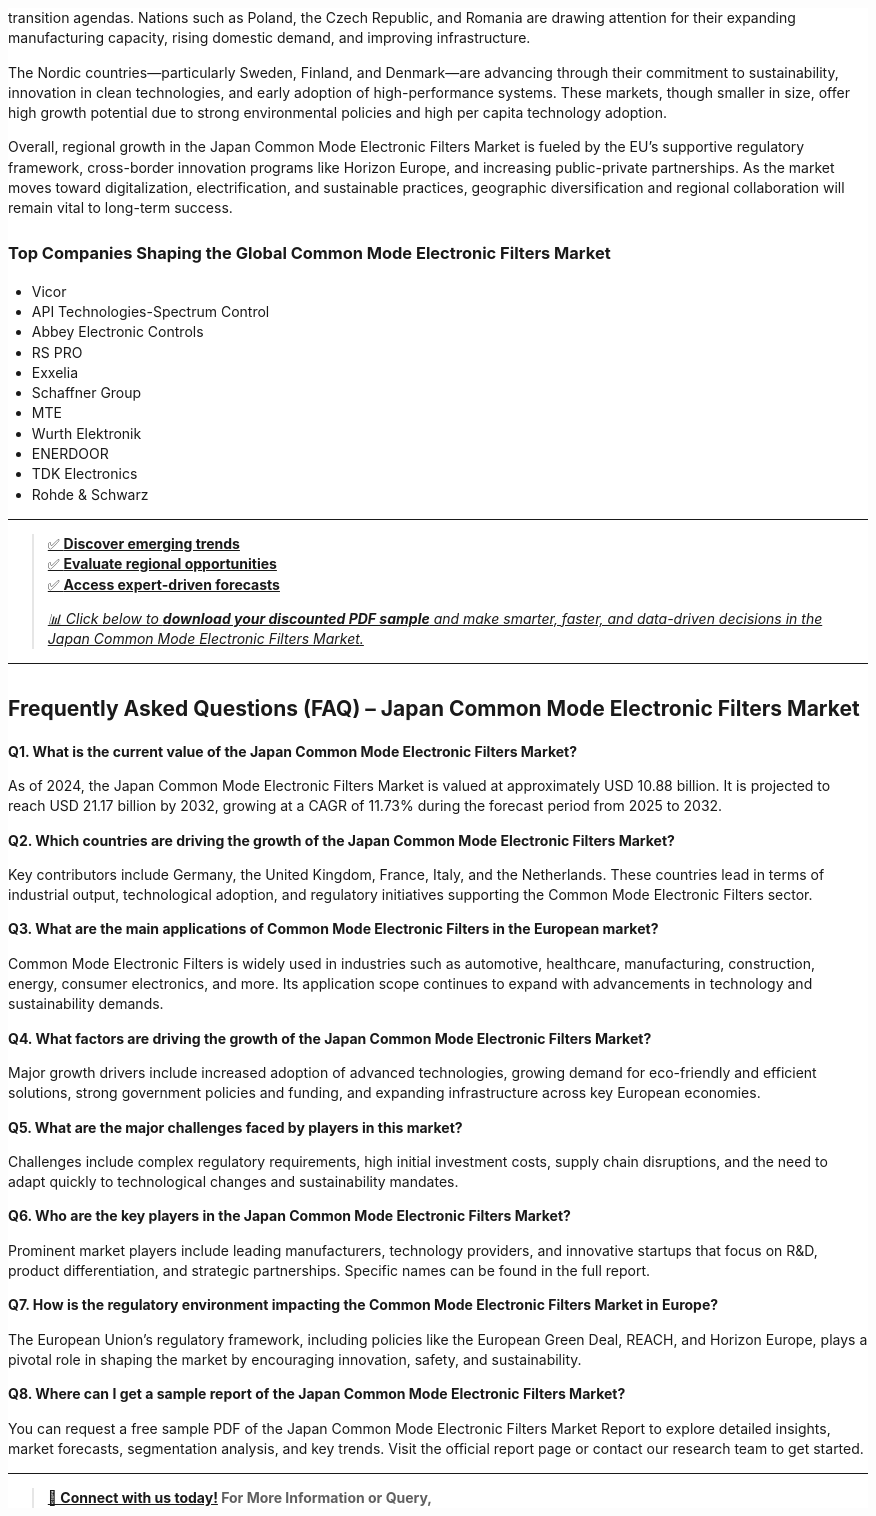 transition agendas. Nations such as Poland, the Czech Republic, and Romania are drawing attention for their expanding manufacturing capacity, rising domestic demand, and improving infrastructure.</p><p>The Nordic countries&mdash;particularly Sweden, Finland, and Denmark&mdash;are advancing through their commitment to sustainability, innovation in clean technologies, and early adoption of high-performance systems. These markets, though smaller in size, offer high growth potential due to strong environmental policies and high per capita technology adoption.</p><p>Overall, regional growth in the Japan Common Mode Electronic Filters Market is fueled by the EU&rsquo;s supportive regulatory framework, cross-border innovation programs like Horizon Europe, and increasing public-private partnerships. As the market moves toward digitalization, electrification, and sustainable practices, geographic diversification and regional collaboration will remain vital to long-term success.</p><p><h3>Top Companies Shaping the Global Common Mode Electronic Filters Market </h3><ul><li>Vicor</li><li>API Technologies-Spectrum Control</li><li>Abbey Electronic Controls</li><li>RS PRO</li><li>Exxelia</li><li>Schaffner Group</li><li>MTE</li><li>Wurth Elektronik</li><li>ENERDOOR</li><li>TDK Electronics</li><li>Rohde & Schwarz</li></ul></p><hr /><blockquote><p><a href="https://www.marketresearchintellect.com/ask-for-discount/?rid=282370&amp;amp;utm_source=Github-JP&amp;amp;utm_medium=828">✅ <strong data-start="617" data-end="645">Discover emerging trends</strong></a><br data-start="645" data-end="648" /><a href="https://www.marketresearchintellect.com/ask-for-discount/?rid=282370&amp;amp;utm_source=Github-JP&amp;amp;utm_medium=828"> ✅ <strong data-start="650" data-end="685">Evaluate regional opportunities</strong></a><br data-start="685" data-end="688" /><a href="https://www.marketresearchintellect.com/ask-for-discount/?rid=282370&amp;amp;utm_source=Github-JP&amp;amp;utm_medium=828"> ✅ <strong data-start="690" data-end="724">Access expert-driven forecasts</strong></a></p><p class="" data-start="728" data-end="864"><em><a href="https://www.marketresearchintellect.com/ask-for-discount/?rid=282370&amp;amp;utm_source=Github-JP&amp;amp;utm_medium=828">📊 Click below to <strong data-start="746" data-end="785">download your discounted PDF sample</strong> and make smarter, faster, and data-driven decisions in the Japan Common Mode Electronic Filters Market.</a></em></p></blockquote><hr /><h2>Frequently Asked Questions (FAQ) &ndash; Japan Common Mode Electronic Filters Market</h2><p><strong>Q1. What is the current value of the Japan Common Mode Electronic Filters Market?</strong></p><p>As of 2024, the Japan Common Mode Electronic Filters Market is valued at approximately USD 10.88 billion. It is projected to reach USD 21.17 billion by 2032, growing at a CAGR of 11.73% during the forecast period from 2025 to 2032.</p><p><strong>Q2. Which countries are driving the growth of the Japan Common Mode Electronic Filters Market?</strong></p><p>Key contributors include Germany, the United Kingdom, France, Italy, and the Netherlands. These countries lead in terms of industrial output, technological adoption, and regulatory initiatives supporting the Common Mode Electronic Filters sector.</p><p><strong>Q3. What are the main applications of Common Mode Electronic Filters in the European market?</strong></p><p>Common Mode Electronic Filters is widely used in industries such as automotive, healthcare, manufacturing, construction, energy, consumer electronics, and more. Its application scope continues to expand with advancements in technology and sustainability demands.</p><p><strong>Q4. What factors are driving the growth of the Japan Common Mode Electronic Filters Market?</strong></p><p>Major growth drivers include increased adoption of advanced technologies, growing demand for eco-friendly and efficient solutions, strong government policies and funding, and expanding infrastructure across key European economies.</p><p><strong>Q5. What are the major challenges faced by players in this market?</strong></p><p>Challenges include complex regulatory requirements, high initial investment costs, supply chain disruptions, and the need to adapt quickly to technological changes and sustainability mandates.</p><p><strong>Q6. Who are the key players in the Japan Common Mode Electronic Filters Market?</strong></p><p>Prominent market players include leading manufacturers, technology providers, and innovative startups that focus on R&amp;D, product differentiation, and strategic partnerships. Specific names can be found in the full report.</p><p><strong>Q7. How is the regulatory environment impacting the Common Mode Electronic Filters Market in Europe?</strong></p><p>The European Union&rsquo;s regulatory framework, including policies like the European Green Deal, REACH, and Horizon Europe, plays a pivotal role in shaping the market by encouraging innovation, safety, and sustainability.</p><p><strong>Q8. Where can I get a sample report of the Japan Common Mode Electronic Filters Market?</strong></p><p>You can request a free sample PDF of the Japan Common Mode Electronic Filters Market Report to explore detailed insights, market forecasts, segmentation analysis, and key trends. Visit the official report page or contact our research team to get started.</p><hr /><blockquote><p><span class="font-[700]"><strong><a href="https://www.marketresearchintellect.com/product/global-common-mode-electronic-filters-market-size-and-forecast/?utm_source=Linkedin&utm_medium=828">📩 Connect with us today!</a> For More Information or Query,